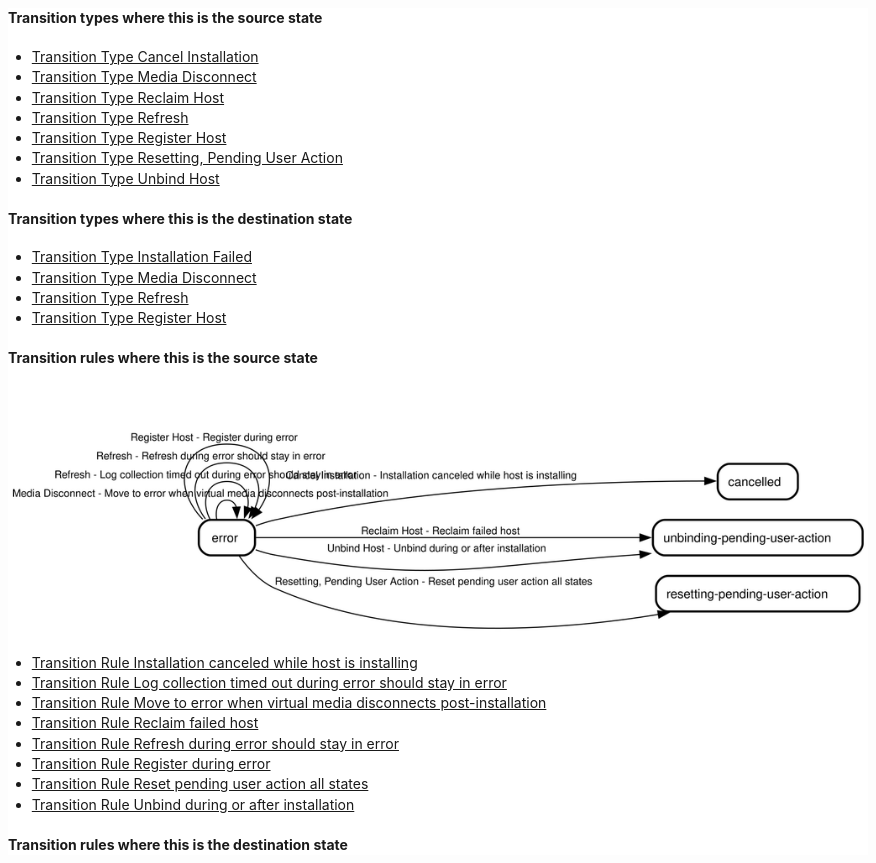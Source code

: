 #### Transition types where this is the source state
* [Transition Type Cancel Installation](#transition-type-cancel-installation)
* [Transition Type Media Disconnect](#transition-type-media-disconnect)
* [Transition Type Reclaim Host](#transition-type-reclaim-host)
* [Transition Type Refresh](#transition-type-refresh)
* [Transition Type Register Host](#transition-type-register-host)
* [Transition Type Resetting, Pending User Action](#transition-type-resetting-pending-user-action)
* [Transition Type Unbind Host](#transition-type-unbind-host)

#### Transition types where this is the destination state
* [Transition Type Installation Failed](#transition-type-installation-failed)
* [Transition Type Media Disconnect](#transition-type-media-disconnect)
* [Transition Type Refresh](#transition-type-refresh)
* [Transition Type Register Host](#transition-type-register-host)

#### Transition rules where this is the source state
![source_error](./media/source_error.svg)

* [Transition Rule Installation canceled while host is installing](#transition-rule-installation-canceled-while-host-is-installing)
* [Transition Rule Log collection timed out during error should stay in error](#transition-rule-log-collection-timed-out-during-error-should-stay-in-error)
* [Transition Rule Move to error when virtual media disconnects post-installation](#transition-rule-move-to-error-when-virtual-media-disconnects-post-installation)
* [Transition Rule Reclaim failed host](#transition-rule-reclaim-failed-host)
* [Transition Rule Refresh during error should stay in error](#transition-rule-refresh-during-error-should-stay-in-error)
* [Transition Rule Register during error](#transition-rule-register-during-error)
* [Transition Rule Reset pending user action all states](#transition-rule-reset-pending-user-action-all-states)
* [Transition Rule Unbind during or after installation](#transition-rule-unbind-during-or-after-installation)

#### Transition rules where this is the destination state